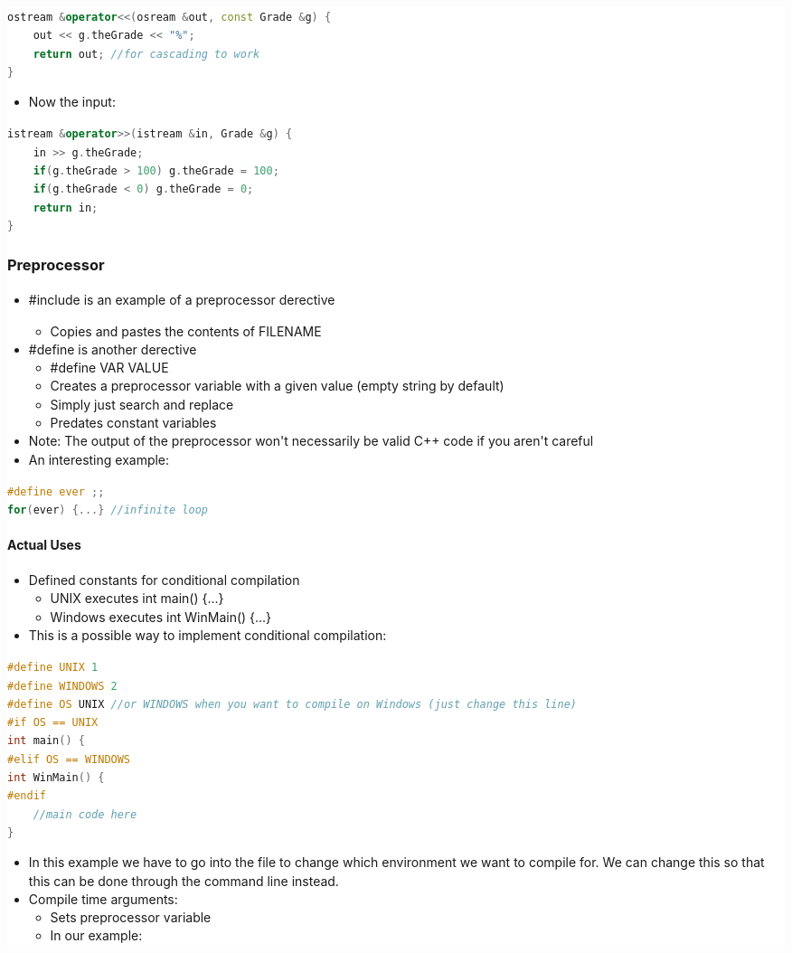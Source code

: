 ```C++
ostream &operator<<(osream &out, const Grade &g) {
	out << g.theGrade << "%";
	return out; //for cascading to work
} 
```
* Now the input:

```C++
istream &operator>>(istream &in, Grade &g) {
	in >> g.theGrade;
	if(g.theGrade > 100) g.theGrade = 100;
	if(g.theGrade < 0) g.theGrade = 0;
	return in;
}
```

### Preprocessor
* #include<FILENAME> is an example of a preprocessor derective
	- Copies and pastes the contents of FILENAME
* #define is another derective
	- #define VAR VALUE
	- Creates a preprocessor variable with a given value (empty string by default)
	- Simply just search and replace
	- Predates constant variables
* Note: The output of the preprocessor won't necessarily be valid C++ code if you aren't careful
* An interesting example:

```C++
#define ever ;;
for(ever) {...} //infinite loop
```

#### Actual Uses
* Defined constants for conditional compilation
	- UNIX executes int main() {...}
	- Windows executes int WinMain() {...}
* This is a possible way to implement conditional compilation:

```C++
#define UNIX 1
#define WINDOWS 2
#define OS UNIX //or WINDOWS when you want to compile on Windows (just change this line)
#if OS == UNIX
int main() {
#elif OS == WINDOWS
int WinMain() {
#endif
	//main code here
}
```
* In this example we have to go into the file to change which environment we want to compile for. We can change this so that this can be done through the command line instead.
* Compile time arguments:
	- Sets preprocessor variable
	- In our example:
	